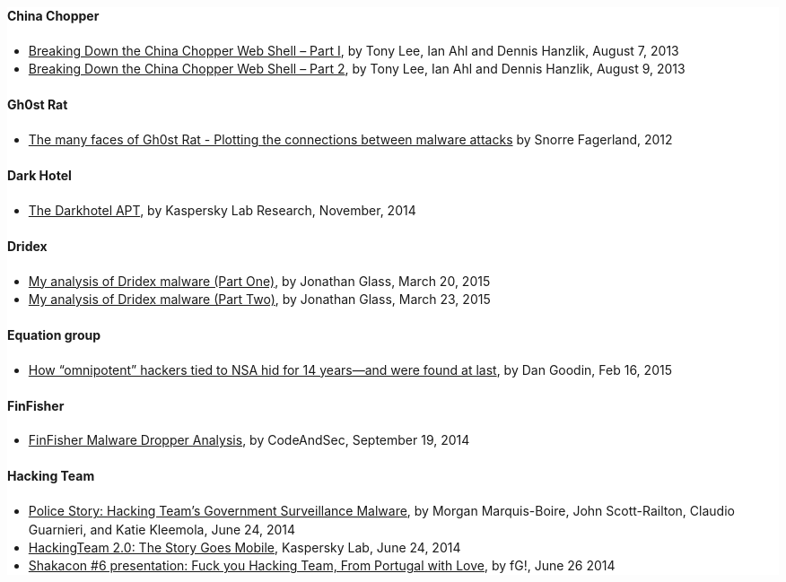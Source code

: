#### China Chopper

- [Breaking Down the China Chopper Web Shell – Part
  I](http://www.fireeye.com/blog/technical/botnet-activities-research/2013/08/breaking-down-the-china-chopper-web-shell-part-i.html),
  by Tony Lee, Ian Ahl and Dennis Hanzlik, August 7, 2013
- [Breaking Down the China Chopper Web Shell – Part
  2](http://www.fireeye.com/blog/technical/botnet-activities-research/2013/08/breaking-down-the-china-chopper-web-shell-part-ii.html),
  by Tony Lee, Ian Ahl and Dennis Hanzlik, August 9, 2013

#### Gh0st Rat

- [The many faces of Gh0st Rat - Plotting the connections between
  malware
  attacks](http://download01.norman.no/documents/ThemanyfacesofGh0stRat.pdf)
  by Snorre Fagerland, 2012

#### Dark Hotel

- [The Darkhotel
  APT](http://securelist.com/blog/research/66779/the-darkhotel-apt/), by
  Kaspersky Lab Research, November, 2014

#### Dridex

- [My analysis of Dridex malware (Part
  One)](https://jon.glass/analyzes-dridex-malware-p1/), by Jonathan
  Glass, March 20, 2015
- [My analysis of Dridex malware (Part
  Two)](https://jon.glass/analyzes-dridex-malware-p2/), by Jonathan
  Glass, March 23, 2015

#### Equation group

- [How “omnipotent” hackers tied to NSA hid for 14 years—and were found
  at
  last](http://arstechnica.com/security/2015/02/how-omnipotent-hackers-tied-to-the-nsa-hid-for-14-years-and-were-found-at-last/),
  by Dan Goodin, Feb 16, 2015

#### FinFisher

- [FinFisher Malware Dropper
  Analysis](https://www.codeandsec.com/FinFisher-Malware-Dropper-Analysis),
  by CodeAndSec, September 19, 2014

#### Hacking Team

- [Police Story: Hacking Team’s Government Surveillance
  Malware](https://citizenlab.org/2014/06/backdoor-hacking-teams-tradecraft-android-implant/),
  by Morgan Marquis-Boire, John Scott-Railton, Claudio Guarnieri, and
  Katie Kleemola, June 24, 2014
- [HackingTeam 2.0: The Story Goes
  Mobile](http://www.securelist.com/en/blog/8231/HackingTeam_2_0_The_Story_Goes_Mobile),
  Kaspersky Lab, June 24, 2014
- [Shakacon \#6 presentation: Fuck you Hacking Team, From Portugal with
  Love](http://reverse.put.as/2014/06/26/shakacon-6-presentation-fuck-you-hacking-team-from-portugal-with-love/),
  by fG!, June 26 2014

